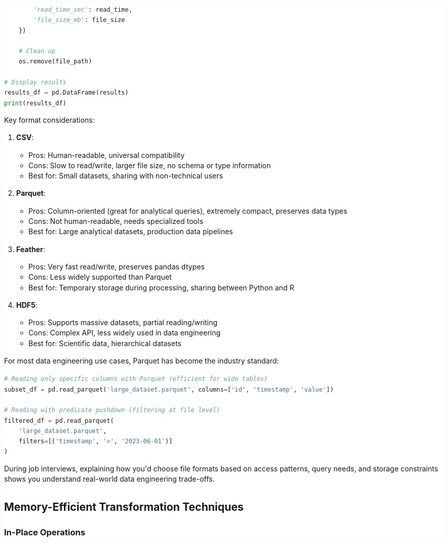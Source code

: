 ```python
        'read_time_sec': read_time,
        'file_size_mb': file_size
    })
    
    # Clean up
    os.remove(file_path)

# Display results
results_df = pd.DataFrame(results)
print(results_df)
```

Key format considerations:

1. **CSV**:
   - Pros: Human-readable, universal compatibility
   - Cons: Slow to read/write, larger file size, no schema or type information
   - Best for: Small datasets, sharing with non-technical users

2. **Parquet**:
   - Pros: Column-oriented (great for analytical queries), extremely compact, preserves data types
   - Cons: Not human-readable, needs specialized tools
   - Best for: Large analytical datasets, production data pipelines

3. **Feather**:
   - Pros: Very fast read/write, preserves pandas dtypes
   - Cons: Less widely supported than Parquet
   - Best for: Temporary storage during processing, sharing between Python and R

4. **HDF5**:
   - Pros: Supports massive datasets, partial reading/writing
   - Cons: Complex API, less widely used in data engineering
   - Best for: Scientific data, hierarchical datasets

For most data engineering use cases, Parquet has become the industry standard:

```python
# Reading only specific columns with Parquet (efficient for wide tables)
subset_df = pd.read_parquet('large_dataset.parquet', columns=['id', 'timestamp', 'value'])

# Reading with predicate pushdown (filtering at file level)
filtered_df = pd.read_parquet(
    'large_dataset.parquet',
    filters=[('timestamp', '>', '2023-06-01')]
)
```

During job interviews, explaining how you'd choose file formats based on access patterns, query needs, and storage constraints shows you understand real-world data engineering trade-offs.



## Memory-Efficient Transformation Techniques

### In-Place Operations
